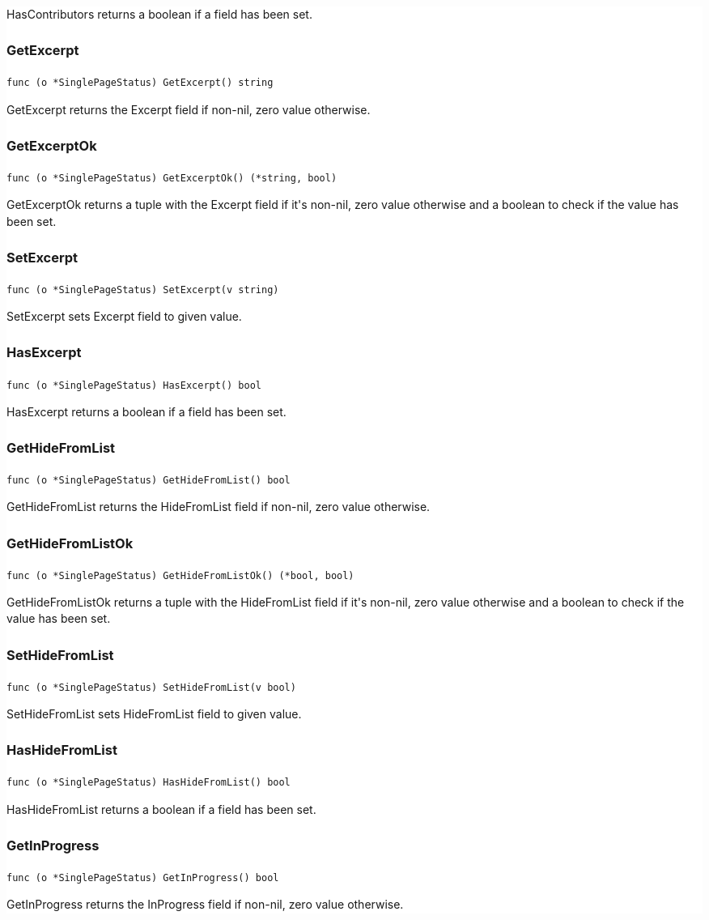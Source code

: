 HasContributors returns a boolean if a field has been set.

### GetExcerpt

`func (o *SinglePageStatus) GetExcerpt() string`

GetExcerpt returns the Excerpt field if non-nil, zero value otherwise.

### GetExcerptOk

`func (o *SinglePageStatus) GetExcerptOk() (*string, bool)`

GetExcerptOk returns a tuple with the Excerpt field if it's non-nil, zero value otherwise
and a boolean to check if the value has been set.

### SetExcerpt

`func (o *SinglePageStatus) SetExcerpt(v string)`

SetExcerpt sets Excerpt field to given value.

### HasExcerpt

`func (o *SinglePageStatus) HasExcerpt() bool`

HasExcerpt returns a boolean if a field has been set.

### GetHideFromList

`func (o *SinglePageStatus) GetHideFromList() bool`

GetHideFromList returns the HideFromList field if non-nil, zero value otherwise.

### GetHideFromListOk

`func (o *SinglePageStatus) GetHideFromListOk() (*bool, bool)`

GetHideFromListOk returns a tuple with the HideFromList field if it's non-nil, zero value otherwise
and a boolean to check if the value has been set.

### SetHideFromList

`func (o *SinglePageStatus) SetHideFromList(v bool)`

SetHideFromList sets HideFromList field to given value.

### HasHideFromList

`func (o *SinglePageStatus) HasHideFromList() bool`

HasHideFromList returns a boolean if a field has been set.

### GetInProgress

`func (o *SinglePageStatus) GetInProgress() bool`

GetInProgress returns the InProgress field if non-nil, zero value otherwise.
